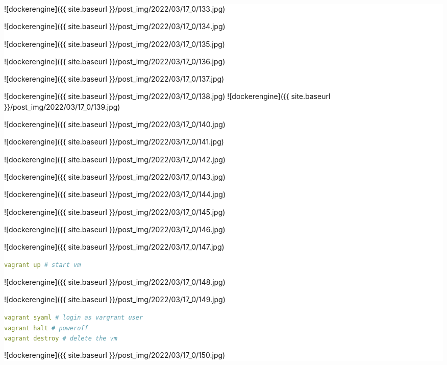 ![dockerengine]({{ site.baseurl }}/post_img/2022/03/17_0/133.jpg)

![dockerengine]({{ site.baseurl }}/post_img/2022/03/17_0/134.jpg)


![dockerengine]({{ site.baseurl }}/post_img/2022/03/17_0/135.jpg)

![dockerengine]({{ site.baseurl }}/post_img/2022/03/17_0/136.jpg)


![dockerengine]({{ site.baseurl }}/post_img/2022/03/17_0/137.jpg)


![dockerengine]({{ site.baseurl }}/post_img/2022/03/17_0/138.jpg)
![dockerengine]({{ site.baseurl }}/post_img/2022/03/17_0/139.jpg)

![dockerengine]({{ site.baseurl }}/post_img/2022/03/17_0/140.jpg)


![dockerengine]({{ site.baseurl }}/post_img/2022/03/17_0/141.jpg)


![dockerengine]({{ site.baseurl }}/post_img/2022/03/17_0/142.jpg)

![dockerengine]({{ site.baseurl }}/post_img/2022/03/17_0/143.jpg)

![dockerengine]({{ site.baseurl }}/post_img/2022/03/17_0/144.jpg)

![dockerengine]({{ site.baseurl }}/post_img/2022/03/17_0/145.jpg)


![dockerengine]({{ site.baseurl }}/post_img/2022/03/17_0/146.jpg)

![dockerengine]({{ site.baseurl }}/post_img/2022/03/17_0/147.jpg)


```yaml
vagrant up # start vm
```
 
![dockerengine]({{ site.baseurl }}/post_img/2022/03/17_0/148.jpg)


![dockerengine]({{ site.baseurl }}/post_img/2022/03/17_0/149.jpg)

```yaml
vagrant syaml # login as vargrant user
vagrant halt # poweroff
vagrant destroy # delete the vm
```


![dockerengine]({{ site.baseurl }}/post_img/2022/03/17_0/150.jpg)
